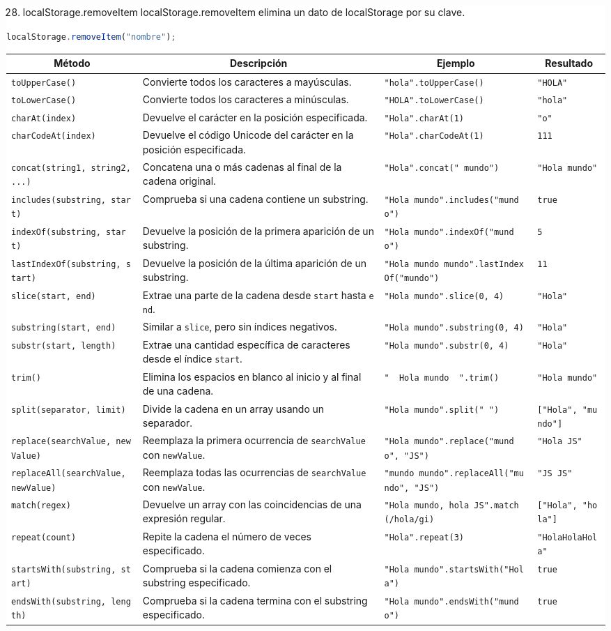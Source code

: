 28. localStorage.removeItem
localStorage.removeItem elimina un dato de localStorage por su clave.

```js
localStorage.removeItem("nombre");
```

| Método                          | Descripción                                                                               | Ejemplo                                    | Resultado                    |
|---------------------------------|-------------------------------------------------------------------------------------------|--------------------------------------------|-------------------------------|
| `toUpperCase()`                 | Convierte todos los caracteres a mayúsculas.                                              | `"hola".toUpperCase()`                     | `"HOLA"`                      |
| `toLowerCase()`                 | Convierte todos los caracteres a minúsculas.                                              | `"HOLA".toLowerCase()`                     | `"hola"`                      |
| `charAt(index)`                 | Devuelve el carácter en la posición especificada.                                         | `"Hola".charAt(1)`                         | `"o"`                         |
| `charCodeAt(index)`             | Devuelve el código Unicode del carácter en la posición especificada.                      | `"Hola".charCodeAt(1)`                     | `111`                         |
| `concat(string1, string2, ...)` | Concatena una o más cadenas al final de la cadena original.                               | `"Hola".concat(" mundo")`                  | `"Hola mundo"`                |
| `includes(substring, start)`    | Comprueba si una cadena contiene un substring.                                            | `"Hola mundo".includes("mundo")`           | `true`                        |
| `indexOf(substring, start)`     | Devuelve la posición de la primera aparición de un substring.                             | `"Hola mundo".indexOf("mundo")`            | `5`                           |
| `lastIndexOf(substring, start)` | Devuelve la posición de la última aparición de un substring.                              | `"Hola mundo mundo".lastIndexOf("mundo")`  | `11`                          |
| `slice(start, end)`             | Extrae una parte de la cadena desde `start` hasta `end`.                                  | `"Hola mundo".slice(0, 4)`                 | `"Hola"`                      |
| `substring(start, end)`         | Similar a `slice`, pero sin índices negativos.                                            | `"Hola mundo".substring(0, 4)`             | `"Hola"`                      |
| `substr(start, length)`         | Extrae una cantidad específica de caracteres desde el índice `start`.                     | `"Hola mundo".substr(0, 4)`                | `"Hola"`                      |
| `trim()`                        | Elimina los espacios en blanco al inicio y al final de una cadena.                        | `"  Hola mundo  ".trim()`                  | `"Hola mundo"`                |
| `split(separator, limit)`       | Divide la cadena en un array usando un separador.                                         | `"Hola mundo".split(" ")`                  | `["Hola", "mundo"]`           |
| `replace(searchValue, newValue)`| Reemplaza la primera ocurrencia de `searchValue` con `newValue`.                          | `"Hola mundo".replace("mundo", "JS")`      | `"Hola JS"`                   |
| `replaceAll(searchValue, newValue)`| Reemplaza todas las ocurrencias de `searchValue` con `newValue`.                     | `"mundo mundo".replaceAll("mundo", "JS")`  | `"JS JS"`                     |
| `match(regex)`                  | Devuelve un array con las coincidencias de una expresión regular.                         | `"Hola mundo, hola JS".match(/hola/gi)`    | `["Hola", "hola"]`            |
| `repeat(count)`                 | Repite la cadena el número de veces especificado.                                         | `"Hola".repeat(3)`                         | `"HolaHolaHola"`              |
| `startsWith(substring, start)`  | Comprueba si la cadena comienza con el substring especificado.                           | `"Hola mundo".startsWith("Hola")`          | `true`                        |
| `endsWith(substring, length)`   | Comprueba si la cadena termina con el substring especificado.                             | `"Hola mundo".endsWith("mundo")`           | `true`                        |

